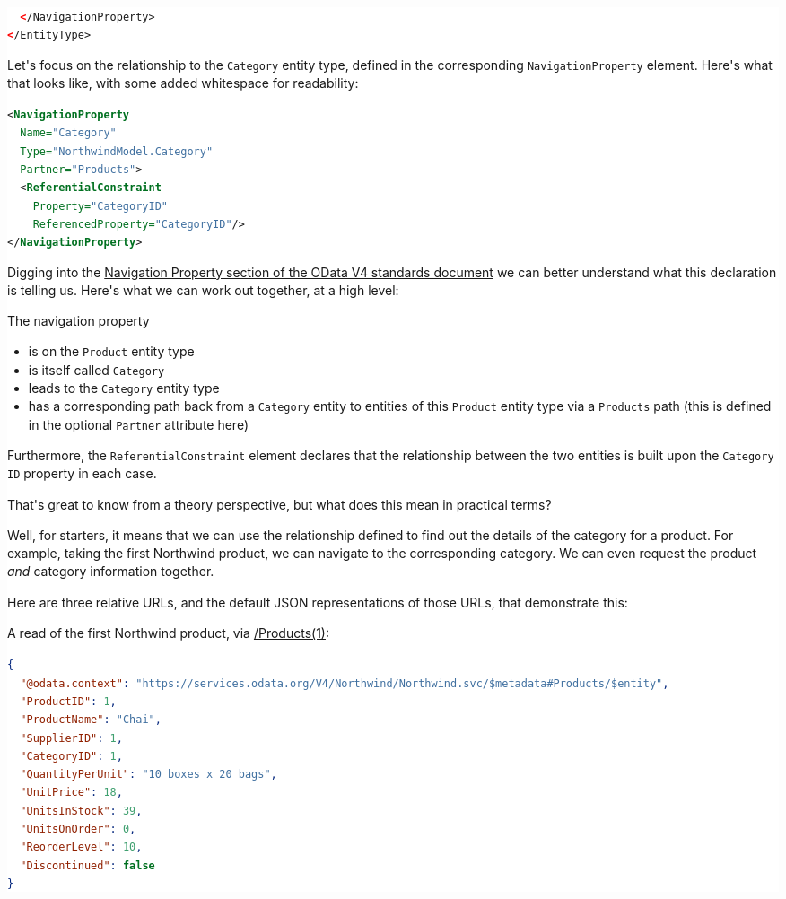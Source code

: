 ```XML
  </NavigationProperty>
</EntityType>
```

Let's focus on the relationship to the `Category` entity type, defined in the corresponding `NavigationProperty` element. Here's what that looks like, with some added whitespace for readability:

```xml
<NavigationProperty
  Name="Category"
  Type="NorthwindModel.Category"
  Partner="Products">
  <ReferentialConstraint
    Property="CategoryID"
    ReferencedProperty="CategoryID"/>
</NavigationProperty>
```

Digging into the [Navigation Property section of the OData V4 standards document](http://docs.oasis-open.org/odata/odata/v4.0/errata03/os/complete/part3-csdl/odata-v4.0-errata03-os-part3-csdl-complete.html#_Toc453752536) we can better understand what this declaration is telling us. Here's what we can work out together, at a high level:

The navigation property

- is on the `Product` entity type
- is itself called `Category`
- leads to the `Category` entity type
- has a corresponding path back from a `Category` entity to entities of this `Product` entity type via a `Products` path (this is defined in the optional `Partner` attribute here)

Furthermore, the `ReferentialConstraint` element declares that the relationship between the two entities is built upon the `CategoryID` property in each case.

That's great to know from a theory perspective, but what does this mean in practical terms?

Well, for starters, it means that we can use the relationship defined to find out the details of the category for a product. For example, taking the first Northwind product, we can navigate to the corresponding category. We can even request the product _and_ category information together.

Here are three relative URLs, and the default JSON representations of those URLs, that demonstrate this:

A read of the first Northwind product, via <a href="https://services.odata.org/V4/Northwind/Northwind.svc/Products(1)">/Products(1)</a>:

```JSON
{
  "@odata.context": "https://services.odata.org/V4/Northwind/Northwind.svc/$metadata#Products/$entity",
  "ProductID": 1,
  "ProductName": "Chai",
  "SupplierID": 1,
  "CategoryID": 1,
  "QuantityPerUnit": "10 boxes x 20 bags",
  "UnitPrice": 18,
  "UnitsInStock": 39,
  "UnitsOnOrder": 0,
  "ReorderLevel": 10,
  "Discontinued": false
}
```
